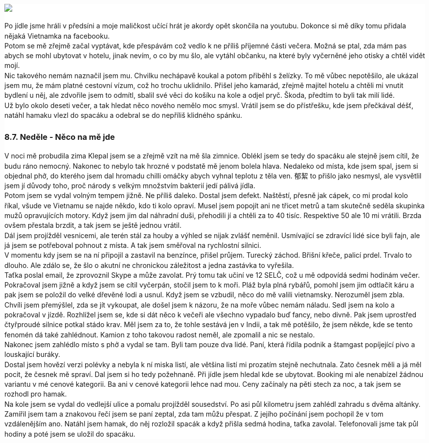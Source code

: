 <a href="../images/2018_july/7_5.jpg" target="_blank"><img src="../images/thumbnails/2018_july/7_5.jpg"></a>


Po jídle jsme hráli v předsíni a moje maličkost učící hrát je akordy opět skončila na youtubu. Dokonce si mě díky tomu přidala nějaká Vietnamka na facebooku.<br>
Potom se mě zřejmě začal vyptávat, kde přespávám což vedlo k ne příliš příjemné části večera. Možná se ptal, zda mám pas abych se mohl ubytovat v hotelu, jinak nevím, o co by mu šlo, ale vytáhl občanku, na které byly vyčerněné jeho otisky a chtěl vidět mojí.<br>
Nic takového nemám naznačil jsem mu. Chvilku nechápavě koukal a potom přiběhl s želízky. To mě vůbec nepotěšilo, ale ukázal jsem mu, že mám platné cestovní vízum, což ho trochu uklidnilo. Přišel jeho kamarád, zřejmě majitel hotelu a chtěli mi vnutit bydlení u něj, ale zdvořile jsem to odmítl, sbalil své věci do košíku na kole a odjel pryč. Škoda, předtím to byli tak milí lidé.<br>
Už bylo okolo deseti večer, a tak hledat něco nového nemělo moc smysl. Vrátil jsem se do přístřešku, kde jsem přečkával déšť, natáhl hamaku vlezl do spacáku a odebral se do nepříliš klidného spánku.

### 8.7. Neděle - Něco na mě jde

V noci mě probudila zima Klepal jsem se a zřejmě vzít na mě šla zimnice. Oblékl jsem se tedy do spacáku ale stejně jsem cítil, že budu ráno nemocný. Nakonec to nebylo tak hrozné v podstatě mě jenom bolela hlava. Nedaleko od místa, kde jsem spal, jsem si objednal phở, do kterého jsem dal hromadu chilli omáčky abych vyhnal teplotu z těla ven. 郁絜 to přišlo jako nesmysl, ale vysvětlil jsem jí důvody toho, proč národy s velkým množstvím bakterií jedí pálivá jídla.<br>
Potom jsem se vydal volným tempem jižně. Ne příliš daleko. Dostal jsem defekt. Naštěstí, přesně jak cápek, co mi prodal kolo říkal, všude ve Vietnamu se najde někdo, kdo ti kolo opraví. Musel jsem popojít ani ne třicet metrů a tam skutečně seděla skupinka mužů opravujících motory. Když jsem jim dal náhradní duši, přehodili jí a chtěli za to 40 tisíc. Respektive 50 ale 10 mi vrátili. Brzda ovšem přestala brzdit, a tak jsem se ještě jednou vrátil.<br>
Dál jsem projížděl vesnicemi, ale terén stál za houby a výhled se nijak zvlášť neměnil. Usmívající se zdravící lidé sice byli fajn, ale já jsem se potřeboval pohnout z místa. A tak jsem směřoval na rychlostní silnici.<br>
V momentu kdy jsem se na ní připojil a zastavil na benzínce, přišel průjem. Turecký záchod. Břišní křeče, palicí prdel. Trvalo to dlouho. Ale zdálo se, že šlo o akutní ne chronickou záležitost a jedna zastávka to vyřešila.<br>
Taťka poslal email, že zprovoznil Skype a může zavolat. Prý tomu tak učiní ve 12 SELČ, což u mě odpovídá sedmi hodinám večer.<br>
Pokračoval jsem jižně a když jsem se cítil vyčerpán, stočil jsem to k moři. Pláž byla plná rybářů, pomohl jsem jim odtlačit káru a pak jsem se položil do velké dřevěné lodi a usnul. Když jsem se vzbudil, něco do mě valili vietnamsky. Nerozuměl jsem zbla.<br>
Chvíli jsem přemýšlel, zda se jít vykoupat, ale došel jsem k názoru, že na moře vůbec nemám náladu. Sedl jsem na kolo a pokračoval v jízdě. Rozhlížel jsem se, kde si dát něco k večeři ale všechno vypadalo buď fancy, nebo divně. Pak jsem uprostřed čtyřproudé silnice potkal stádo krav. Měl jsem za to, že tohle sestává jen v Indii, a tak mě potěšilo, že jsem někde, kde se tento fenomén dá také zahlédnout. Kamion z toho takovou radost neměl, ale zpomalil a nic se nestalo.<br>
Nakonec jsem zahlédlo místo s phở a vydal se tam. Byli tam pouze dva lidé. Paní, která řídila podnik a štamgast popíjející pivo a louskající buráky.<br>
Dostal jsem hovězí verzi polévky a nebyla k ní miska listí, ale většina listí mi prozatím stejně nechutnala. Zato česnek měli a já měl pocit, že česnek mě spraví. Dal jsem si ho tedy požehnaně. 
Při jídle jsem hledal kde se ubytovat. Booking mi ale nenabízel žádnou variantu v mé cenové kategorii. Ba ani v cenové kategorii lehce nad mou. Ceny začínaly na pěti stech za noc, a tak jsem se rozhodl pro hamak.<br>
Na kole jsem se vydal do vedlejší ulice a pomalu projížděl sousedství. Po asi půl kilometru jsem zahlédl zahradu s dvěma altánky. Zamířil jsem tam a znakovou řečí jsem se paní zeptal, zda tam můžu přespat. Z jejího počínání jsem pochopil že v tom vzdálenějším ano. Natáhl jsem hamak, do něj rozložil spacák a když přišla sedmá hodina, taťka zavolal. Telefonovali jsme tak půl hodiny a poté jsem se uložil do spacáku.
